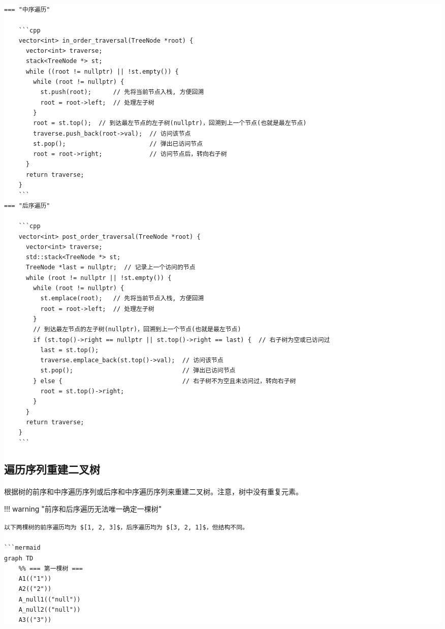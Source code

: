     === "中序遍历"

        ```cpp
        vector<int> in_order_traversal(TreeNode *root) {
          vector<int> traverse;
          stack<TreeNode *> st;
          while ((root != nullptr) || !st.empty()) {
            while (root != nullptr) {
              st.push(root);      // 先将当前节点入栈, 方便回溯
              root = root->left;  // 处理左子树
            }
            root = st.top();  // 到达最左节点的左子树(nullptr)，回溯到上一个节点(也就是最左节点)
            traverse.push_back(root->val);  // 访问该节点
            st.pop();                       // 弹出已访问节点
            root = root->right;             // 访问节点后，转向右子树
          }
          return traverse;
        }
        ```
    === "后序遍历"

        ```cpp
        vector<int> post_order_traversal(TreeNode *root) {
          vector<int> traverse;
          std::stack<TreeNode *> st;
          TreeNode *last = nullptr;  // 记录上一个访问的节点
          while (root != nullptr || !st.empty()) {
            while (root != nullptr) {
              st.emplace(root);   // 先将当前节点入栈, 方便回溯
              root = root->left;  // 处理左子树
            }
            // 到达最左节点的左子树(nullptr)，回溯到上一个节点(也就是最左节点)
            if (st.top()->right == nullptr || st.top()->right == last) {  // 右子树为空或已访问过
              last = st.top();
              traverse.emplace_back(st.top()->val);  // 访问该节点
              st.pop();                              // 弹出已访问节点
            } else {                                 // 右子树不为空且未访问过，转向右子树
              root = st.top()->right;
            }
          }
          return traverse;
        }
        ```

## 遍历序列重建二叉树

根据树的前序和中序遍历序列或后序和中序遍历序列来重建二叉树。注意，树中没有重复元素。

!!! warning "前序和后序遍历无法唯一确定一棵树"

    以下两棵树的前序遍历均为 $[1, 2, 3]$，后序遍历均为 $[3, 2, 1]$，但结构不同。

    ```mermaid
    graph TD
        %% === 第一棵树 ===
        A1(("1"))
        A2(("2"))
        A_null1(("null"))
        A_null2(("null"))
        A3(("3"))
